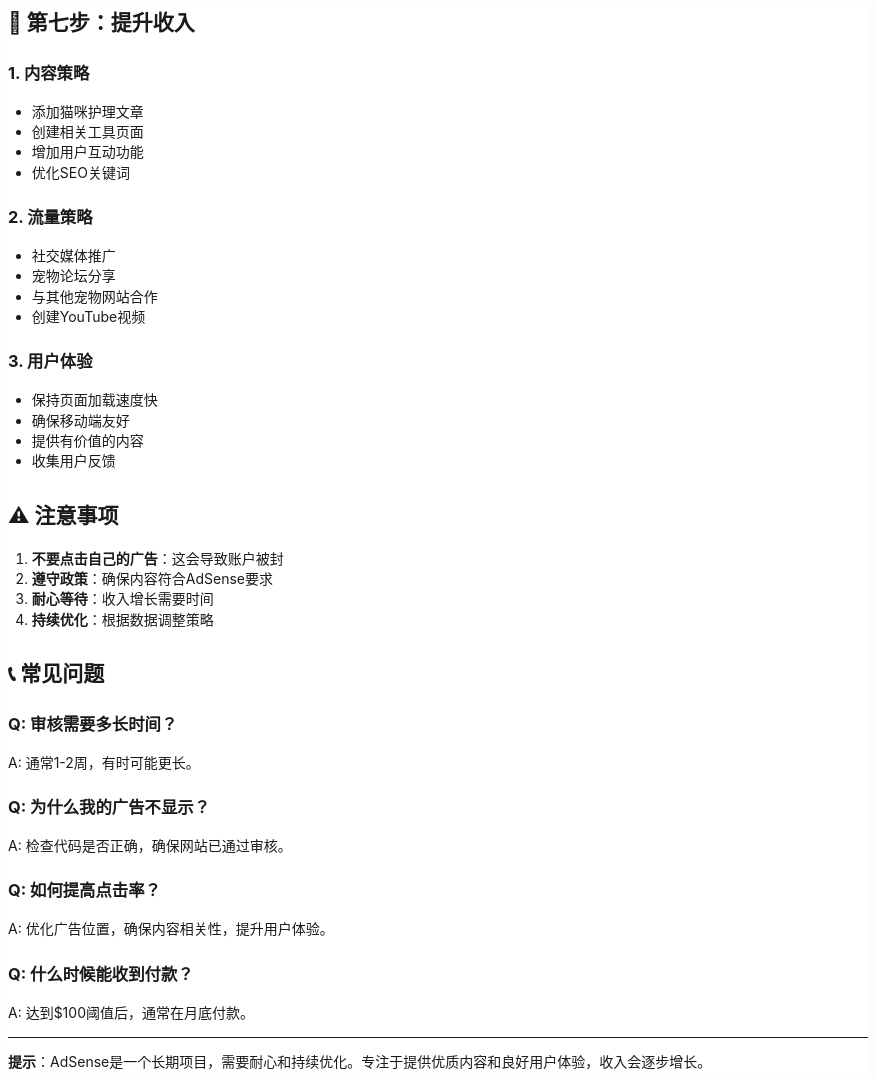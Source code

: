 ## 🚀 第七步：提升收入

### 1. 内容策略
- 添加猫咪护理文章
- 创建相关工具页面
- 增加用户互动功能
- 优化SEO关键词

### 2. 流量策略
- 社交媒体推广
- 宠物论坛分享
- 与其他宠物网站合作
- 创建YouTube视频

### 3. 用户体验
- 保持页面加载速度快
- 确保移动端友好
- 提供有价值的内容
- 收集用户反馈

## ⚠️ 注意事项

1. **不要点击自己的广告**：这会导致账户被封
2. **遵守政策**：确保内容符合AdSense要求
3. **耐心等待**：收入增长需要时间
4. **持续优化**：根据数据调整策略

## 📞 常见问题

### Q: 审核需要多长时间？
A: 通常1-2周，有时可能更长。

### Q: 为什么我的广告不显示？
A: 检查代码是否正确，确保网站已通过审核。

### Q: 如何提高点击率？
A: 优化广告位置，确保内容相关性，提升用户体验。

### Q: 什么时候能收到付款？
A: 达到$100阈值后，通常在月底付款。

---

**提示**：AdSense是一个长期项目，需要耐心和持续优化。专注于提供优质内容和良好用户体验，收入会逐步增长。 